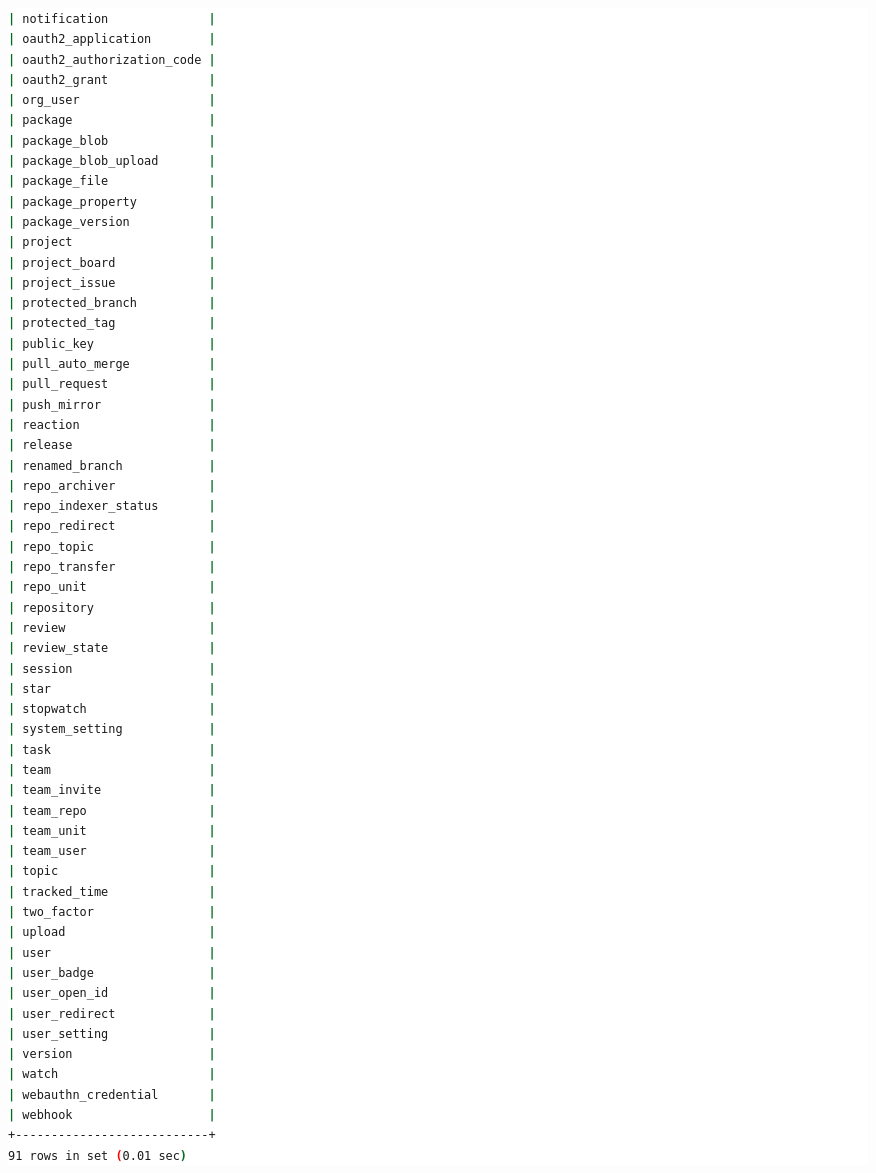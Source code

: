 ```bash
| notification              |
| oauth2_application        |
| oauth2_authorization_code |
| oauth2_grant              |
| org_user                  |
| package                   |
| package_blob              |
| package_blob_upload       |
| package_file              |
| package_property          |
| package_version           |
| project                   |
| project_board             |
| project_issue             |
| protected_branch          |
| protected_tag             |
| public_key                |
| pull_auto_merge           |
| pull_request              |
| push_mirror               |
| reaction                  |
| release                   |
| renamed_branch            |
| repo_archiver             |
| repo_indexer_status       |
| repo_redirect             |
| repo_topic                |
| repo_transfer             |
| repo_unit                 |
| repository                |
| review                    |
| review_state              |
| session                   |
| star                      |
| stopwatch                 |
| system_setting            |
| task                      |
| team                      |
| team_invite               |
| team_repo                 |
| team_unit                 |
| team_user                 |
| topic                     |
| tracked_time              |
| two_factor                |
| upload                    |
| user                      |
| user_badge                |
| user_open_id              |
| user_redirect             |
| user_setting              |
| version                   |
| watch                     |
| webauthn_credential       |
| webhook                   |
+---------------------------+
91 rows in set (0.01 sec)
```
